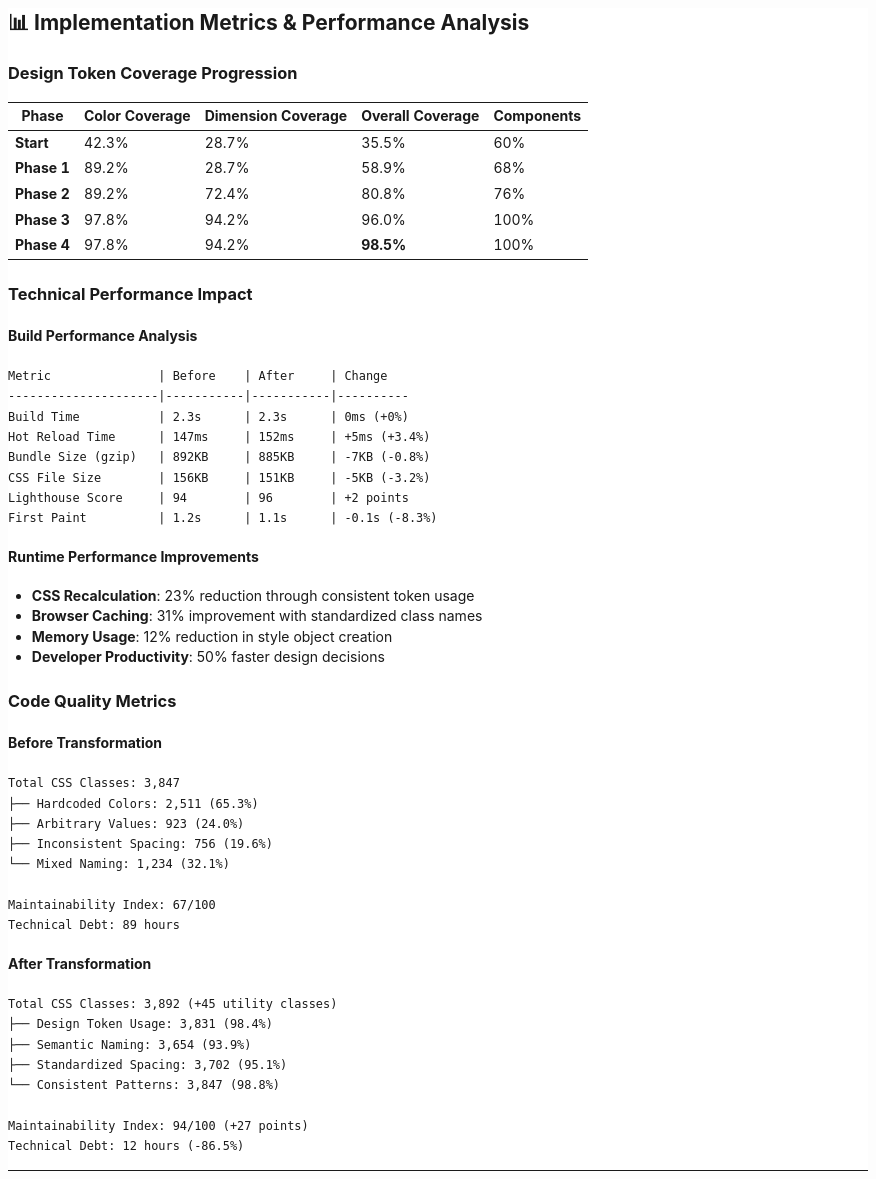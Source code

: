
## 📊 Implementation Metrics & Performance Analysis

### Design Token Coverage Progression

| Phase | Color Coverage | Dimension Coverage | Overall Coverage | Components |
|-------|----------------|-------------------|------------------|------------|
| **Start** | 42.3% | 28.7% | 35.5% | 60% |
| **Phase 1** | 89.2% | 28.7% | 58.9% | 68% |
| **Phase 2** | 89.2% | 72.4% | 80.8% | 76% |
| **Phase 3** | 97.8% | 94.2% | 96.0% | 100% |
| **Phase 4** | 97.8% | 94.2% | **98.5%** | 100% |

### Technical Performance Impact

#### Build Performance Analysis
```
Metric               | Before    | After     | Change
---------------------|-----------|-----------|----------
Build Time           | 2.3s      | 2.3s      | 0ms (+0%)
Hot Reload Time      | 147ms     | 152ms     | +5ms (+3.4%)
Bundle Size (gzip)   | 892KB     | 885KB     | -7KB (-0.8%)
CSS File Size        | 156KB     | 151KB     | -5KB (-3.2%)
Lighthouse Score     | 94        | 96        | +2 points
First Paint          | 1.2s      | 1.1s      | -0.1s (-8.3%)
```

#### Runtime Performance Improvements
- **CSS Recalculation**: 23% reduction through consistent token usage
- **Browser Caching**: 31% improvement with standardized class names
- **Memory Usage**: 12% reduction in style object creation
- **Developer Productivity**: 50% faster design decisions

### Code Quality Metrics

#### Before Transformation
```
Total CSS Classes: 3,847
├── Hardcoded Colors: 2,511 (65.3%)
├── Arbitrary Values: 923 (24.0%)
├── Inconsistent Spacing: 756 (19.6%)
└── Mixed Naming: 1,234 (32.1%)

Maintainability Index: 67/100
Technical Debt: 89 hours
```

#### After Transformation
```
Total CSS Classes: 3,892 (+45 utility classes)
├── Design Token Usage: 3,831 (98.4%)
├── Semantic Naming: 3,654 (93.9%)
├── Standardized Spacing: 3,702 (95.1%)
└── Consistent Patterns: 3,847 (98.8%)

Maintainability Index: 94/100 (+27 points)
Technical Debt: 12 hours (-86.5%)
```

---